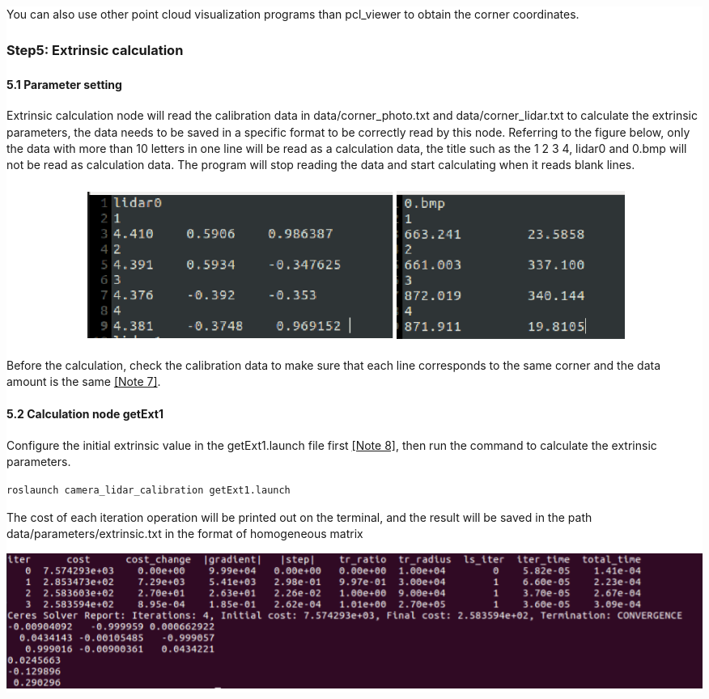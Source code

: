 You can also use other point cloud visualization programs than pcl_viewer to obtain the corner coordinates.

### Step5: Extrinsic calculation

#### 5.1 Parameter setting

Extrinsic calculation node will read the calibration data in data/corner_photo.txt and data/corner_lidar.txt to calculate the extrinsic parameters, the data needs to be saved in a specific format to be correctly read by this node. Referring to the figure below, only the data with more than 10 letters in one line will be read as a calculation data, the title such as the 1 2 3 4, lidar0 and 0.bmp will not be read as calculation data. The program will stop reading the data and start calculating when it reads blank lines.

<div align=center><img src="doc_resources/lidar_photo.png" style="zoom:80%;" /></div>

Before the calculation, check the calibration data to make sure that each line corresponds to the same corner and the data amount is the same [[Note 7]](#notes).

#### 5.2 Calculation node getExt1

Configure the initial extrinsic value in the getExt1.launch file first [[Note 8]](#notes), then run the command to calculate the extrinsic parameters.

```
roslaunch camera_lidar_calibration getExt1.launch
```

The cost of each iteration operation will be printed out on the terminal, and the result will be saved in the path data/parameters/extrinsic.txt in the format of homogeneous matrix

<div align=center><img src="doc_resources/opt_result.png"></div>
